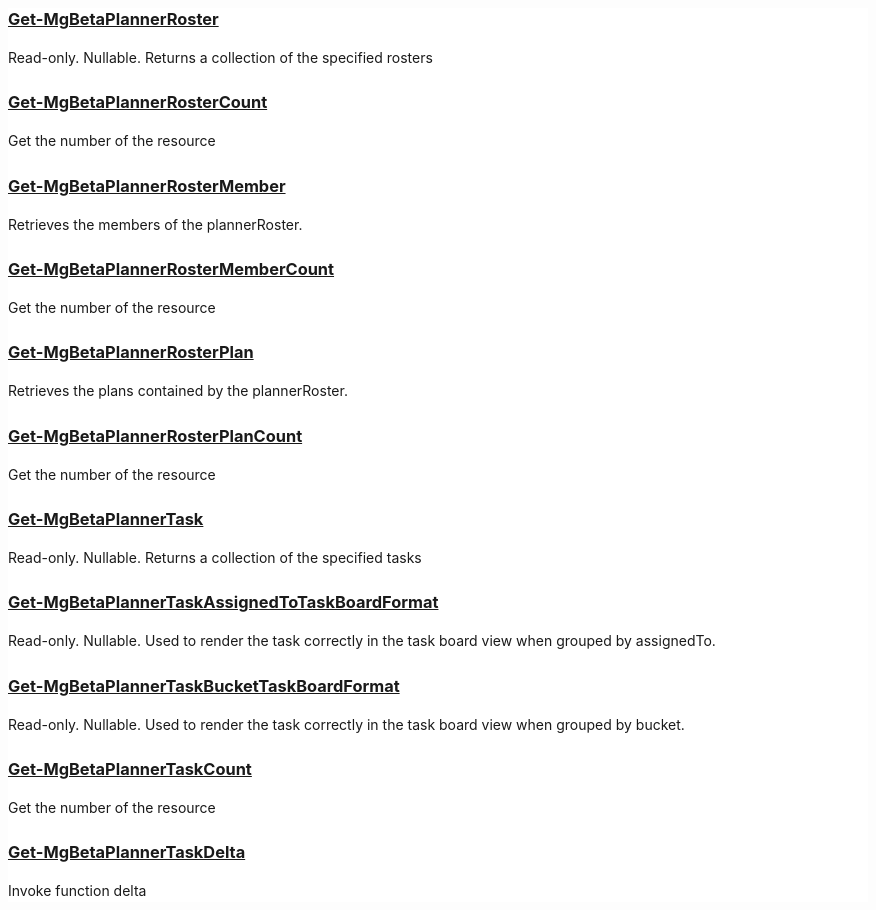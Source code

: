 ### [Get-MgBetaPlannerRoster](Get-MgBetaPlannerRoster.md)
Read-only.
Nullable.
Returns a collection of the specified rosters

### [Get-MgBetaPlannerRosterCount](Get-MgBetaPlannerRosterCount.md)
Get the number of the resource

### [Get-MgBetaPlannerRosterMember](Get-MgBetaPlannerRosterMember.md)
Retrieves the members of the plannerRoster.

### [Get-MgBetaPlannerRosterMemberCount](Get-MgBetaPlannerRosterMemberCount.md)
Get the number of the resource

### [Get-MgBetaPlannerRosterPlan](Get-MgBetaPlannerRosterPlan.md)
Retrieves the plans contained by the plannerRoster.

### [Get-MgBetaPlannerRosterPlanCount](Get-MgBetaPlannerRosterPlanCount.md)
Get the number of the resource

### [Get-MgBetaPlannerTask](Get-MgBetaPlannerTask.md)
Read-only.
Nullable.
Returns a collection of the specified tasks

### [Get-MgBetaPlannerTaskAssignedToTaskBoardFormat](Get-MgBetaPlannerTaskAssignedToTaskBoardFormat.md)
Read-only.
Nullable.
Used to render the task correctly in the task board view when grouped by assignedTo.

### [Get-MgBetaPlannerTaskBucketTaskBoardFormat](Get-MgBetaPlannerTaskBucketTaskBoardFormat.md)
Read-only.
Nullable.
Used to render the task correctly in the task board view when grouped by bucket.

### [Get-MgBetaPlannerTaskCount](Get-MgBetaPlannerTaskCount.md)
Get the number of the resource

### [Get-MgBetaPlannerTaskDelta](Get-MgBetaPlannerTaskDelta.md)
Invoke function delta
